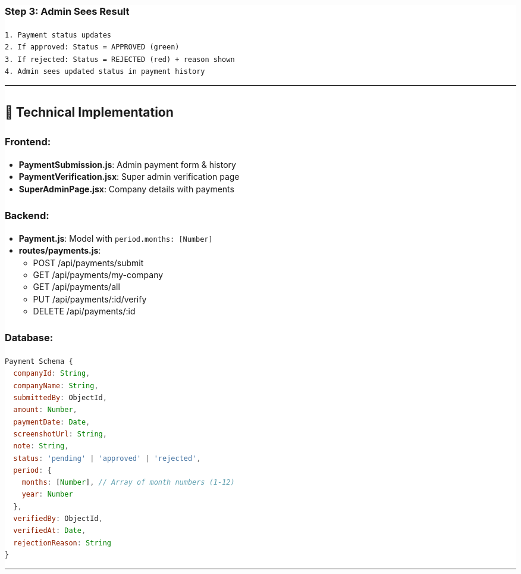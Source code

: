 ```
```

### Step 3: Admin Sees Result

```
1. Payment status updates
2. If approved: Status = APPROVED (green)
3. If rejected: Status = REJECTED (red) + reason shown
4. Admin sees updated status in payment history
```

---

## 🔧 Technical Implementation

### Frontend:

- **PaymentSubmission.js**: Admin payment form & history
- **PaymentVerification.jsx**: Super admin verification page
- **SuperAdminPage.jsx**: Company details with payments

### Backend:

- **Payment.js**: Model with `period.months: [Number]`
- **routes/payments.js**:
  - POST /api/payments/submit
  - GET /api/payments/my-company
  - GET /api/payments/all
  - PUT /api/payments/:id/verify
  - DELETE /api/payments/:id

### Database:

```javascript
Payment Schema {
  companyId: String,
  companyName: String,
  submittedBy: ObjectId,
  amount: Number,
  paymentDate: Date,
  screenshotUrl: String,
  note: String,
  status: 'pending' | 'approved' | 'rejected',
  period: {
    months: [Number], // Array of month numbers (1-12)
    year: Number
  },
  verifiedBy: ObjectId,
  verifiedAt: Date,
  rejectionReason: String
}
```

---